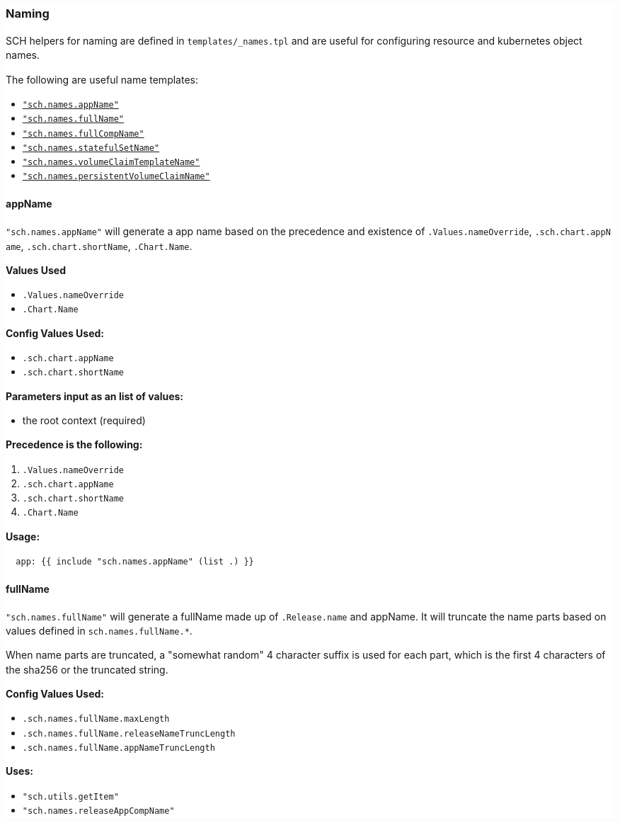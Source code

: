 
### Naming
SCH helpers for naming are defined in `templates/_names.tpl` and are useful for configuring resource and kubernetes object names.

The following are useful name templates:


- [`"sch.names.appName"`](#appName)
- [`"sch.names.fullName"`](#fullName)
- [`"sch.names.fullCompName"`](#fullCompName)
- [`"sch.names.statefulSetName"`](#statefulSetName)
- [`"sch.names.volumeClaimTemplateName"`](#volumeClaimTemplateName)
- [`"sch.names.persistentVolumeClaimName"`](#persistentVolumeClaimName)


#### appName

`"sch.names.appName"` will generate a app name based on the precedence and existence of `.Values.nameOverride`, `.sch.chart.appName`, `.sch.chart.shortName`, `.Chart.Name`.

__Values Used__
- `.Values.nameOverride`
- `.Chart.Name`

__Config Values Used:__
- `.sch.chart.appName`
- `.sch.chart.shortName`

__Parameters input as an list of values:__
- the root context (required)

__Precedence is the following:__
1) `.Values.nameOverride`
2) `.sch.chart.appName`
3) `.sch.chart.shortName`
4) `.Chart.Name`

__Usage:__
```
  app: {{ include "sch.names.appName" (list .) }}
```

#### fullName
`"sch.names.fullName"` will generate a fullName made up of `.Release.name` and appName. It will truncate the name parts based on values defined in `sch.names.fullName.*`.

When name parts are truncated, a "somewhat random" 4 character suffix is used for each part, which is the first 4 characters of the sha256 or the truncated string.

__Config Values Used:__
- `.sch.names.fullName.maxLength`
- `.sch.names.fullName.releaseNameTruncLength`
- `.sch.names.fullName.appNameTruncLength`

__Uses:__
- `"sch.utils.getItem"`
- `"sch.names.releaseAppCompName"`
